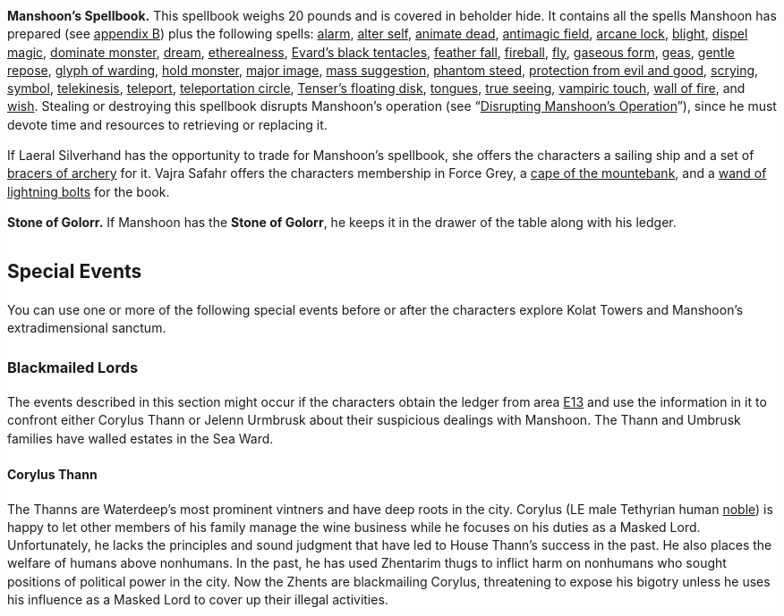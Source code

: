**Manshoon’s Spellbook.** This spellbook weighs 20 pounds and is covered in beholder hide. It contains all the spells Manshoon has prepared (see [appendix B](https://www.dndbeyond.com/compendium/adventures/wdh/monsters-and-npcs "appendix B")) plus the following spells: [alarm](https://www.dndbeyond.com/spells/alarm), [alter self](https://www.dndbeyond.com/spells/alter-self), [animate dead](https://www.dndbeyond.com/spells/animate-dead), [antimagic field](https://www.dndbeyond.com/spells/antimagic-field), [arcane lock](https://www.dndbeyond.com/spells/arcane-lock), [blight](https://www.dndbeyond.com/spells/blight), [dispel magic](https://www.dndbeyond.com/spells/dispel-magic), [dominate monster](https://www.dndbeyond.com/spells/dominate-monster), [dream](https://www.dndbeyond.com/spells/dream), [etherealness](https://www.dndbeyond.com/spells/etherealness), [Evard’s black tentacles](https://www.dndbeyond.com/spells/evards-black-tentacles), [feather fall](https://www.dndbeyond.com/spells/feather-fall), [fireball](https://www.dndbeyond.com/spells/fireball), [fly](https://www.dndbeyond.com/spells/fly), [gaseous form](https://www.dndbeyond.com/spells/gaseous-form), [geas](https://www.dndbeyond.com/spells/geas), [gentle repose](https://www.dndbeyond.com/spells/gentle-repose), [glyph of warding](https://www.dndbeyond.com/spells/glyph-of-warding), [hold monster](https://www.dndbeyond.com/spells/hold-monster), [major image](https://www.dndbeyond.com/spells/major-image), [mass suggestion](https://www.dndbeyond.com/spells/mass-suggestion), [phantom steed](https://www.dndbeyond.com/spells/phantom-steed), [protection from evil and good](https://www.dndbeyond.com/spells/protection-from-evil-and-good), [scrying](https://www.dndbeyond.com/spells/scrying), [symbol](https://www.dndbeyond.com/spells/symbol), [telekinesis](https://www.dndbeyond.com/spells/telekinesis), [teleport](https://www.dndbeyond.com/spells/teleport), [teleportation circle](https://www.dndbeyond.com/spells/teleportation-circle), [Tenser’s floating disk](https://www.dndbeyond.com/spells/tensers-floating-disk), [tongues](https://www.dndbeyond.com/spells/tongues), [true seeing](https://www.dndbeyond.com/spells/true-seeing), [vampiric touch](https://www.dndbeyond.com/spells/vampiric-touch), [wall of fire](https://www.dndbeyond.com/spells/wall-of-fire), and [wish](https://www.dndbeyond.com/spells/wish). Stealing or destroying this spellbook disrupts Manshoon’s operation (see “[Disrupting Manshoon’s Operation](https://www.dndbeyond.com/sources/wdh/winter-wizardry#DisruptingManshoonsOperation "Disrupting Manshoon’s Operation")”), since he must devote time and resources to retrieving or replacing it.

If Laeral Silverhand has the opportunity to trade for Manshoon’s spellbook, she offers the characters a sailing ship and a set of [bracers of archery](https://www.dndbeyond.com/magic-items/4593-bracers-of-archery) for it. Vajra Safahr offers the characters membership in Force Grey, a [cape of the mountebank](https://www.dndbeyond.com/magic-items/4599-cape-of-the-mountebank), and a [wand of lightning bolts](https://www.dndbeyond.com/magic-items/4792-wand-of-lightning-bolts) for the book.

**Stone of Golorr.** If Manshoon has the **Stone of Go­lorr**, he keeps it in the drawer of the table along with his ledger.

## Special Events

You can use one or more of the following special events before or after the characters explore Kolat Towers and Manshoon’s extradimensional sanctum.

### Blackmailed Lords

The events described in this section might occur if the characters obtain the ledger from area [E13](https://www.dndbeyond.com/sources/wdh/winter-wizardry#E13ManshoonsStudy "E13") and use the information in it to confront either Corylus Thann or Jelenn Urmbrusk about their suspicious dealings with Manshoon. The Thann and Umbrusk families have walled estates in the Sea Ward.

#### Corylus Thann

The Thanns are Waterdeep’s most prominent vintners and have deep roots in the city. Corylus (LE male Tethyrian human [noble](https://www.dndbeyond.com/monsters/16966-noble)) is happy to let other members of his family manage the wine business while he focuses on his duties as a Masked Lord. Unfortunately, he lacks the principles and sound judgment that have led to House Thann’s success in the past. He also places the welfare of humans above nonhumans. In the past, he has used Zhentarim thugs to inflict harm on nonhumans who sought positions of political power in the city. Now the Zhents are blackmailing Corylus, threatening to expose his bigotry unless he uses his influence as a Masked Lord to cover up their illegal activities.
